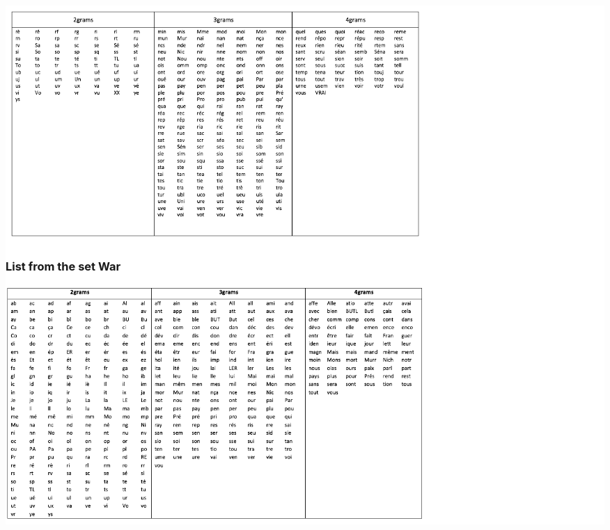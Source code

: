 <img src="https://raw.githubusercontent.com/FloChiff/phd/main/experiences/token_analysis/lists_of_tokens_with_more_than_10_occurrences/more_than_10_other_2.png" width="600">

### List from the set War
<img src="https://raw.githubusercontent.com/FloChiff/phd/main/experiences/token_analysis/lists_of_tokens_with_more_than_10_occurrences/more_than_10_war_1.png" width="600">
